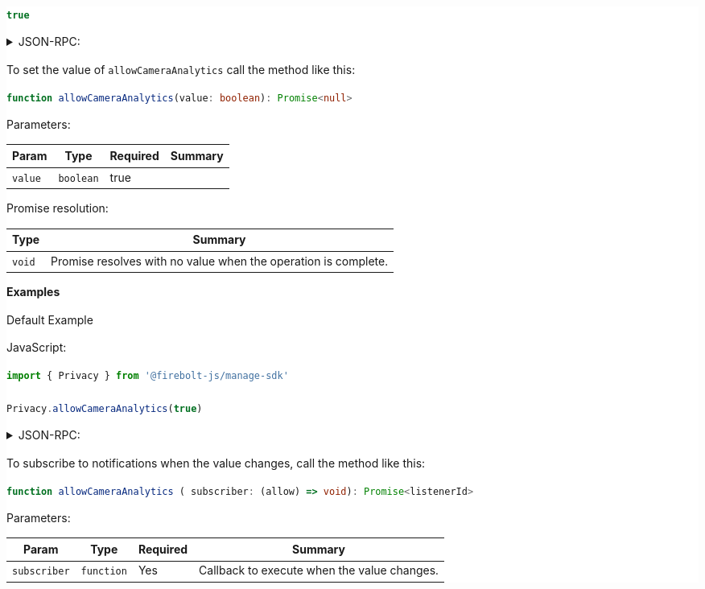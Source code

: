 ```javascript
true
```


<details><summary>JSON-RPC:</summary></details>





To set the value of `allowCameraAnalytics` call the method like this:


```typescript
function allowCameraAnalytics(value: boolean): Promise<null>
```


Parameters:

| Param                  | Type                 | Required                 | Summary                 |
| ---------------------- | -------------------- | ------------------------ | ----------------------- |
| `value` | `boolean` | true |   |

Promise resolution:

| Type | Summary |
| ---- | ------- |
| `void` | Promise resolves with no value when the operation is complete. |

**Examples**

Default Example


JavaScript:

```javascript
import { Privacy } from '@firebolt-js/manage-sdk'

Privacy.allowCameraAnalytics(true)
```


<details><summary>JSON-RPC:</summary></details>





To subscribe to notifications when the value changes, call the method like this:


```typescript
function allowCameraAnalytics ( subscriber: (allow) => void): Promise<listenerId>
```


Parameters:

| Param                  | Type                 | Required                 | Summary                 |
| ---------------------- | -------------------- | ------------------------ | ----------------------- |
| `subscriber`           | `function`             | Yes                      | Callback to execute when the value changes. |

